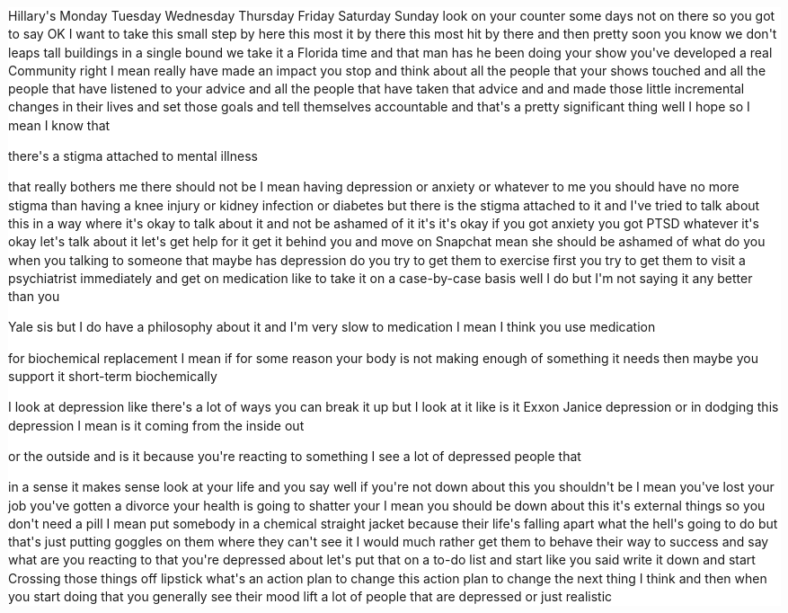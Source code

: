 <timemark seconds="1478" />

Hillary's Monday Tuesday Wednesday Thursday Friday Saturday Sunday look on your counter some days not on there so you got to say OK I want to take this small step by here this most it by there this most hit by there and then pretty soon you know we don't leaps tall buildings in a single bound we take it a Florida time and that man has he been doing your show you've developed a real Community right I mean really have made an impact you stop and think about all the people that your shows touched and all the people that have listened to your advice and all the people that have taken that advice and and made those little incremental changes in their lives and set those goals and tell themselves accountable and that's a pretty significant thing well I hope so I mean I know that

<timemark seconds="1522" />

there's a stigma attached to mental illness

<timemark seconds="1525" />

that really bothers me there should not be I mean having depression or anxiety or whatever to me you should have no more stigma than having a knee injury or kidney infection or diabetes but there is the stigma attached to it and I've tried to talk about this in a way where it's okay to talk about it and not be ashamed of it it's it's okay if you got anxiety you got PTSD whatever it's okay let's talk about it let's get help for it get it behind you and move on Snapchat mean she should be ashamed of what do you when you talking to someone that maybe has depression do you try to get them to exercise first you try to get them to visit a psychiatrist immediately and get on medication like to take it on a case-by-case basis well I do but I'm not saying it any better than you

<timemark seconds="1585" />

Yale sis but I do have a philosophy about it and I'm very slow to medication I mean I think you use medication

<timemark seconds="1596" />

for biochemical replacement I mean if for some reason your body is not making enough of something it needs then maybe you support it short-term biochemically

<timemark seconds="1609" />

I look at depression like there's a lot of ways you can break it up but I look at it like is it Exxon Janice depression or in dodging this depression I mean is it coming from the inside out

<timemark seconds="1624" />

or the outside and is it because you're reacting to something I see a lot of depressed people that

<timemark seconds="1630" />

in a sense it makes sense look at your life and you say well if you're not down about this you shouldn't be I mean you've lost your job you've gotten a divorce your health is going to shatter your I mean you should be down about this it's external things so you don't need a pill I mean put somebody in a chemical straight jacket because their life's falling apart what the hell's going to do but that's just putting goggles on them where they can't see it I would much rather get them to behave their way to success and say what are you reacting to that you're depressed about let's put that on a to-do list and start like you said write it down and start Crossing those things off lipstick what's an action plan to change this action plan to change the next thing I think and then when you start doing that you generally see their mood lift a lot of people that are depressed or just realistic

<timemark seconds="1690" />
